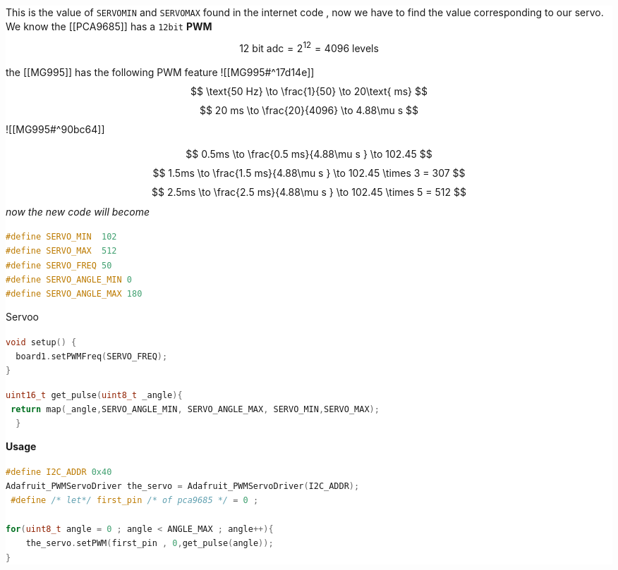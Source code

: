 This is the value of `SERVOMIN` and `SERVOMAX` found in the internet code , now we have to find the value corresponding to our servo.
We know the [[PCA9685]] has a `12bit` **PWM** 
$$
\text{12 bit adc} = 2^{12} = 4096 \text{ levels}
$$

the [[MG995]] has the following PWM  feature ![[MG995#^17d14e]]  
$$
\text{50 Hz} \to \frac{1}{50} \to 20\text{ ms}
$$
$$
20 ms \to \frac{20}{4096} \to 4.88\mu s
$$
![[MG995#^90bc64]]

$$
0.5ms \to \frac{0.5 ms}{4.88\mu s } \to 102.45
$$
$$
1.5ms \to \frac{1.5 ms}{4.88\mu s } \to 102.45 \times 3 = 307
$$
$$
2.5ms \to \frac{2.5 ms}{4.88\mu s } \to 102.45 \times 5 = 512
$$
*now the new code will become*

```cpp
#define SERVO_MIN  102
#define SERVO_MAX  512
#define SERVO_FREQ 50
#define SERVO_ANGLE_MIN 0
#define SERVO_ANGLE_MAX 180

```

Servoo

```cpp
void setup() {
  board1.setPWMFreq(SERVO_FREQ);
}

```

```cpp
uint16_t get_pulse(uint8_t _angle){
 return map(_angle,SERVO_ANGLE_MIN, SERVO_ANGLE_MAX, SERVO_MIN,SERVO_MAX);
  }

```

**Usage**

```cpp
#define I2C_ADDR 0x40 
Adafruit_PWMServoDriver the_servo = Adafruit_PWMServoDriver(I2C_ADDR);
 #define /* let*/ first_pin /* of pca9685 */ = 0 ;

for(uint8_t angle = 0 ; angle < ANGLE_MAX ; angle++){
	the_servo.setPWM(first_pin , 0,get_pulse(angle));
}

```

